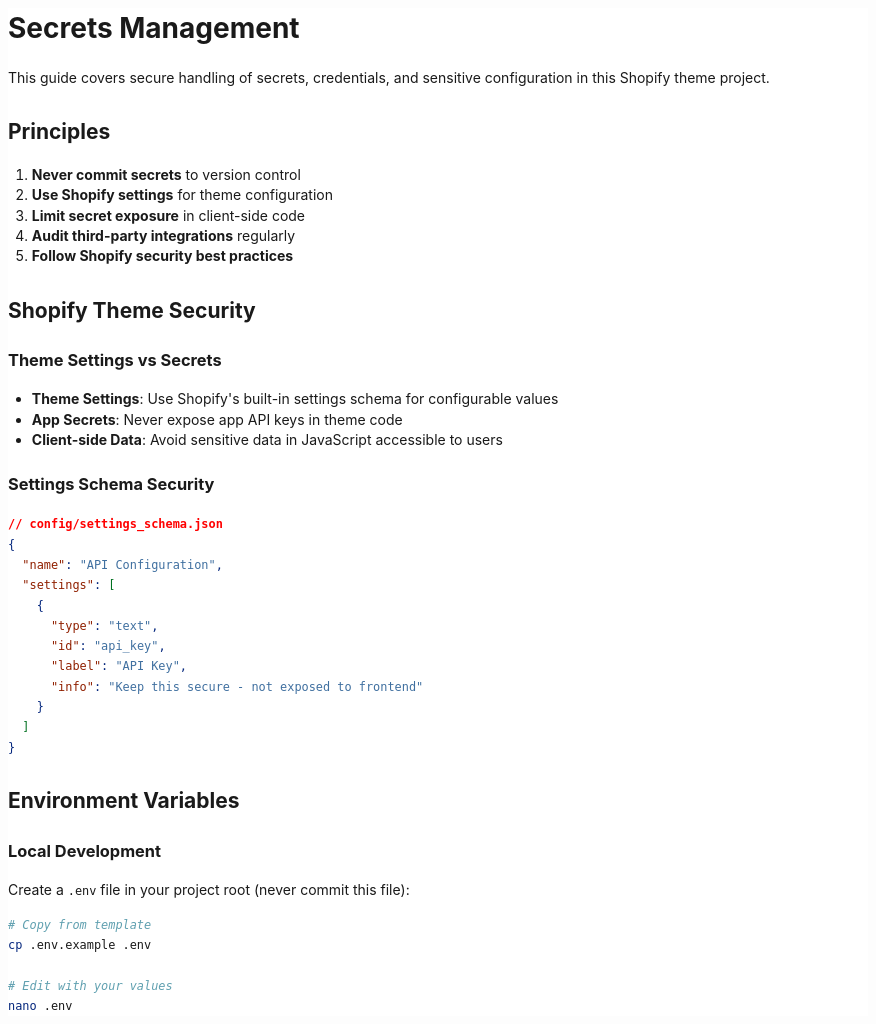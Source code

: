 # Secrets Management

This guide covers secure handling of secrets, credentials, and sensitive configuration in this Shopify theme project.

## Principles

1. **Never commit secrets** to version control
2. **Use Shopify settings** for theme configuration
3. **Limit secret exposure** in client-side code
4. **Audit third-party integrations** regularly
5. **Follow Shopify security best practices**

## Shopify Theme Security

### Theme Settings vs Secrets

- **Theme Settings**: Use Shopify's built-in settings schema for configurable values
- **App Secrets**: Never expose app API keys in theme code
- **Client-side Data**: Avoid sensitive data in JavaScript accessible to users

### Settings Schema Security

```json
// config/settings_schema.json
{
  "name": "API Configuration",
  "settings": [
    {
      "type": "text",
      "id": "api_key",
      "label": "API Key",
      "info": "Keep this secure - not exposed to frontend"
    }
  ]
}
```

## Environment Variables

### Local Development

Create a `.env` file in your project root (never commit this file):

```bash
# Copy from template
cp .env.example .env

# Edit with your values
nano .env
```
